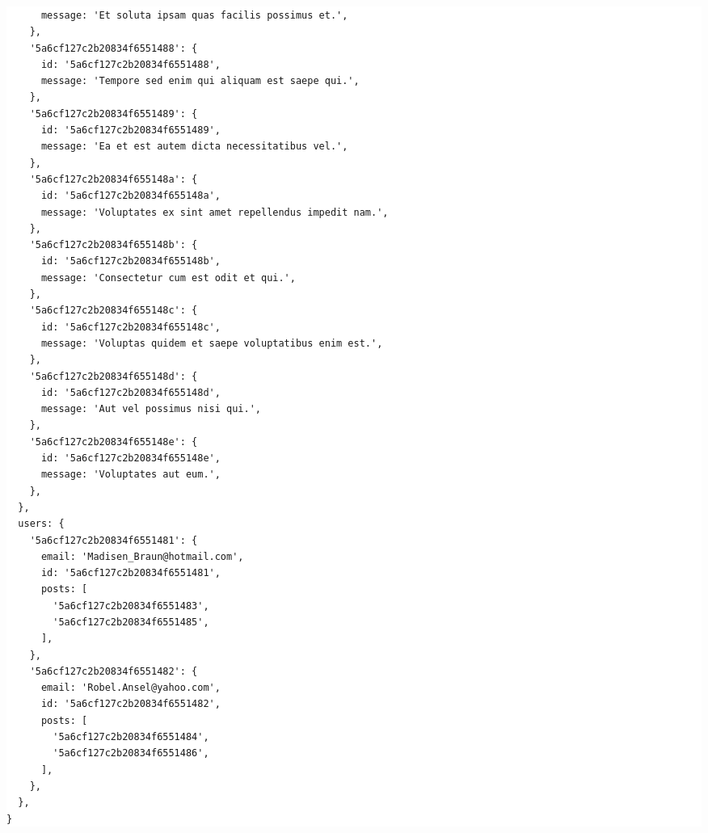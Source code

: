           message: 'Et soluta ipsam quas facilis possimus et.',
        },
        '5a6cf127c2b20834f6551488': {
          id: '5a6cf127c2b20834f6551488',
          message: 'Tempore sed enim qui aliquam est saepe qui.',
        },
        '5a6cf127c2b20834f6551489': {
          id: '5a6cf127c2b20834f6551489',
          message: 'Ea et est autem dicta necessitatibus vel.',
        },
        '5a6cf127c2b20834f655148a': {
          id: '5a6cf127c2b20834f655148a',
          message: 'Voluptates ex sint amet repellendus impedit nam.',
        },
        '5a6cf127c2b20834f655148b': {
          id: '5a6cf127c2b20834f655148b',
          message: 'Consectetur cum est odit et qui.',
        },
        '5a6cf127c2b20834f655148c': {
          id: '5a6cf127c2b20834f655148c',
          message: 'Voluptas quidem et saepe voluptatibus enim est.',
        },
        '5a6cf127c2b20834f655148d': {
          id: '5a6cf127c2b20834f655148d',
          message: 'Aut vel possimus nisi qui.',
        },
        '5a6cf127c2b20834f655148e': {
          id: '5a6cf127c2b20834f655148e',
          message: 'Voluptates aut eum.',
        },
      },
      users: {
        '5a6cf127c2b20834f6551481': {
          email: 'Madisen_Braun@hotmail.com',
          id: '5a6cf127c2b20834f6551481',
          posts: [
            '5a6cf127c2b20834f6551483',
            '5a6cf127c2b20834f6551485',
          ],
        },
        '5a6cf127c2b20834f6551482': {
          email: 'Robel.Ansel@yahoo.com',
          id: '5a6cf127c2b20834f6551482',
          posts: [
            '5a6cf127c2b20834f6551484',
            '5a6cf127c2b20834f6551486',
          ],
        },
      },
    }
